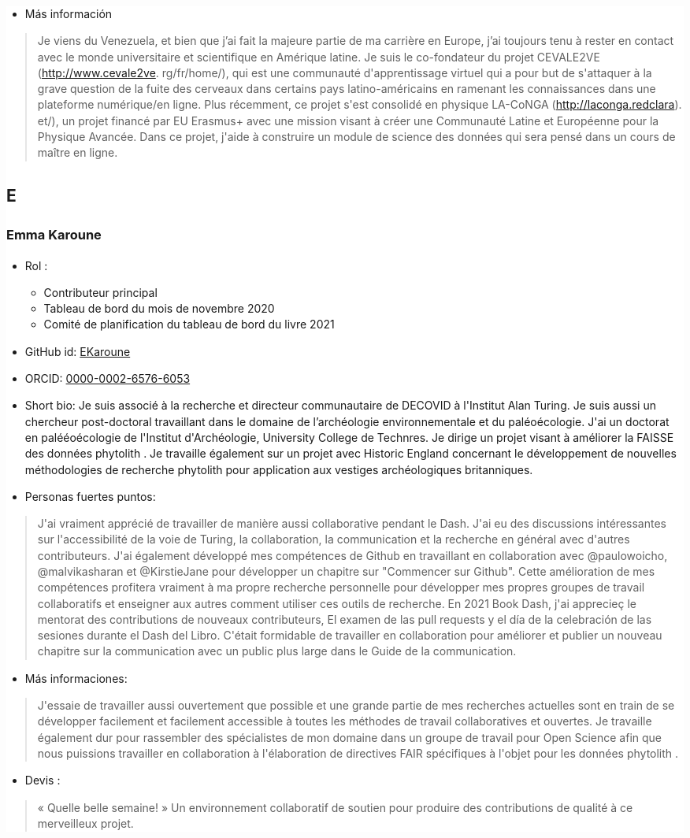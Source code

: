 * Más información
> Je viens du Venezuela, et bien que j’ai fait la majeure partie de ma carrière en Europe, j’ai toujours tenu à rester en contact avec le monde universitaire et scientifique en Amérique latine. Je suis le co-fondateur du projet CEVALE2VE (http://www.cevale2ve. rg/fr/home/), qui est une communauté d'apprentissage virtuel qui a pour but de s'attaquer à la grave question de la fuite des cerveaux dans certains pays latino-américains en ramenant les connaissances dans une plateforme numérique/en ligne. Plus récemment, ce projet s'est consolidé en physique LA-CoNGA (http://laconga.redclara). et/), un projet financé par EU Erasmus+ avec une mission visant à créer une Communauté Latine et Européenne pour la Physique Avancée. Dans ce projet, j'aide à construire un module de science des données qui sera pensé dans un cours de maître en ligne.





## E

### Emma Karoune

* Rol :
    * Contributeur principal
    * Tableau de bord du mois de novembre 2020
    * Comité de planification du tableau de bord du livre 2021
* GitHub id: [EKaroune](https://github.com/EKaroune)
* ORCID: [0000-0002-6576-6053](https://orcid.org/0000-0002-6576-6053)
* Short bio: Je suis associé à la recherche et directeur communautaire de DECOVID à l'Institut Alan Turing. Je suis aussi un chercheur post-doctoral travaillant dans le domaine de l’archéologie environnementale et du paléoécologie. J'ai un doctorat en palééoécologie de l'Institut d'Archéologie, University College de Technres. Je dirige un projet visant à améliorer la FAISSE des données phytolith . Je travaille également sur un projet avec Historic England concernant le développement de nouvelles méthodologies de recherche phytolith pour application aux vestiges archéologiques britanniques.

* Personas fuertes puntos:
> J'ai vraiment apprécié de travailler de manière aussi collaborative pendant le Dash. J'ai eu des discussions intéressantes sur l'accessibilité de la voie de Turing, la collaboration, la communication et la recherche en général avec d'autres contributeurs. J'ai également développé mes compétences de Github en travaillant en collaboration avec @paulowoicho, @malvikasharan et @KirstieJane pour développer un chapitre sur "Commencer sur Github". Cette amélioration de mes compétences profitera vraiment à ma propre recherche personnelle pour développer mes propres groupes de travail collaboratifs et enseigner aux autres comment utiliser ces outils de recherche. En 2021 Book Dash, j'ai apprecieç le mentorat des contributions de nouveaux contributeurs, El examen de las pull requests y el día de la celebración de las sesiones durante el Dash del Libro. C'était formidable de travailler en collaboration pour améliorer et publier un nouveau chapitre sur la communication avec un public plus large dans le Guide de la communication.

* Más informaciones:
> J'essaie de travailler aussi ouvertement que possible et une grande partie de mes recherches actuelles sont en train de se développer facilement et facilement accessible à toutes les méthodes de travail collaboratives et ouvertes. Je travaille également dur pour rassembler des spécialistes de mon domaine dans un groupe de travail pour Open Science afin que nous puissions travailler en collaboration à l'élaboration de directives FAIR spécifiques à l'objet pour les données phytolith .

* Devis :
> « Quelle belle semaine! » Un environnement collaboratif de soutien pour produire des contributions de qualité à ce merveilleux projet.
